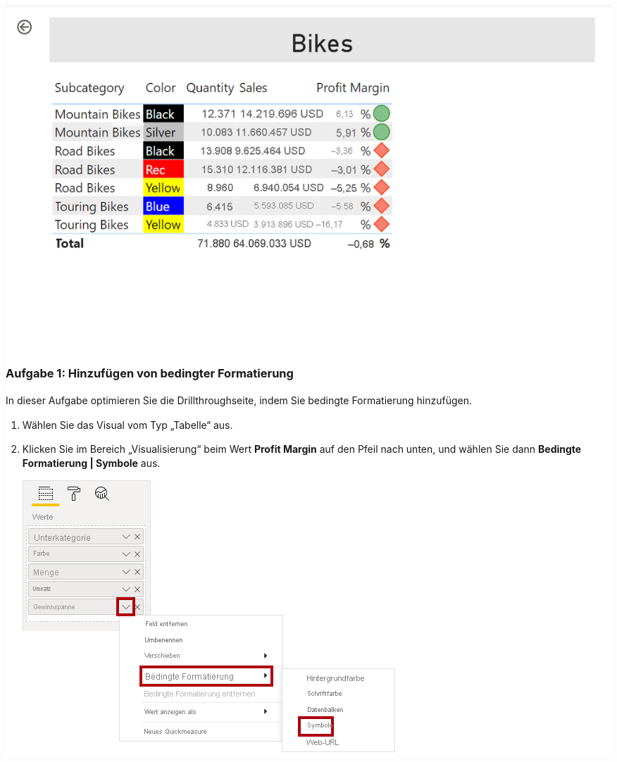 ![Abbildung einer aktualisierten Seite mit farbigen Werten und Symbolen](Linked_image_Files/08-design-report-in-power-bi-desktop-enhanced_image28.png)

### <a name="task-1-add-conditional-formatting"></a>**Aufgabe 1: Hinzufügen von bedingter Formatierung**

In dieser Aufgabe optimieren Sie die Drillthroughseite, indem Sie bedingte Formatierung hinzufügen.

1. Wählen Sie das Visual vom Typ „Tabelle“ aus.

2. Klicken Sie im Bereich „Visualisierung“ beim Wert **Profit Margin** auf den Pfeil nach unten, und wählen Sie dann **Bedingte Formatierung \| Symbole** aus.

    ![Bild 107](Linked_image_Files/08-design-report-in-power-bi-desktop-enhanced_image29.png)
